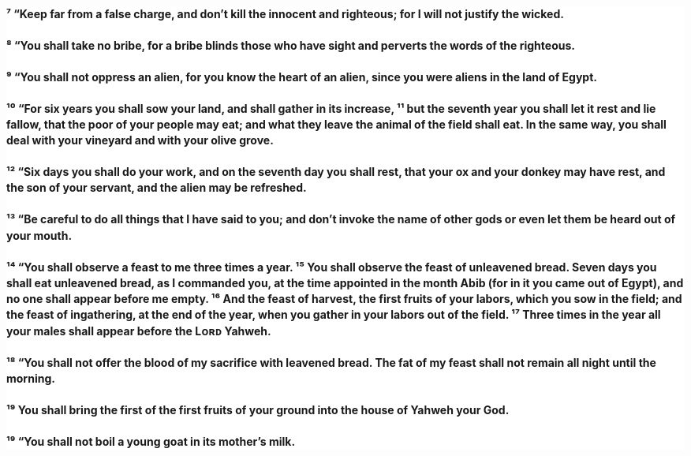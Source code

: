 
#### ⁷ “Keep far from a false charge, and don’t kill the innocent and righteous; for I will not justify the wicked. 


#### ⁸ “You shall take no bribe, for a bribe blinds those who have sight and perverts the words of the righteous. 


#### ⁹ “You shall not oppress an alien, for you know the heart of an alien, since you were aliens in the land of Egypt. 


#### ¹⁰ “For six years you shall sow your land, and shall gather in its increase, ¹¹ but the seventh year you shall let it rest and lie fallow, that the poor of your people may eat; and what they leave the animal of the field shall eat. In the same way, you shall deal with your vineyard and with your olive grove. 


#### ¹² “Six days you shall do your work, and on the seventh day you shall rest, that your ox and your donkey may have rest, and the son of your servant, and the alien may be refreshed. 


#### ¹³ “Be careful to do all things that I have said to you; and don’t invoke the name of other gods or even let them be heard out of your mouth. 


#### ¹⁴ “You shall observe a feast to me three times a year. ¹⁵ You shall observe the feast of unleavened bread. Seven days you shall eat unleavened bread, as I commanded you, at the time appointed in the month Abib (for in it you came out of Egypt), and no one shall appear before me empty. ¹⁶ And the feast of harvest, the first fruits of your labors, which you sow in the field; and the feast of ingathering, at the end of the year, when you gather in your labors out of the field. ¹⁷ Three times in the year all your males shall appear before the Lᴏʀᴅ Yahweh. 


#### ¹⁸ “You shall not offer the blood of my sacrifice with leavened bread. The fat of my feast shall not remain all night until the morning. 


#### ¹⁹ You shall bring the first of the first fruits of your ground into the house of Yahweh your God. 


#### ¹⁹ “You shall not boil a young goat in its mother’s milk. 
